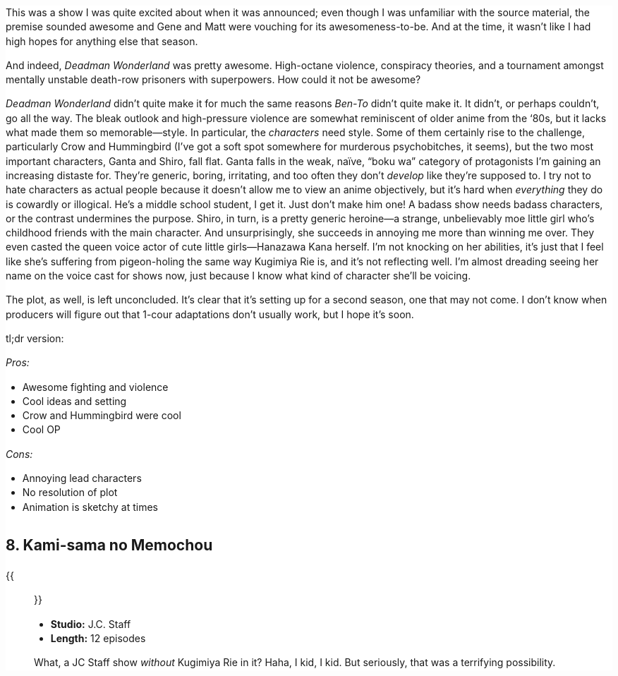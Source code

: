This was a show I was quite excited about when it was announced; even though I was unfamiliar with the source material, the premise sounded awesome and Gene and Matt were vouching for its awesomeness-to-be. And at the time, it wasn’t like I had high hopes for anything else that season.

And indeed, _Deadman Wonderland_ was pretty awesome. High-octane violence, conspiracy theories, and a tournament amongst mentally unstable death-row prisoners with superpowers. How could it not be awesome?

_Deadman Wonderland_ didn’t quite make it for much the same reasons _Ben-To_ didn’t quite make it. It didn’t, or perhaps couldn’t, go all the way. The bleak outlook and high-pressure violence are somewhat reminiscent of older anime from the ‘80s, but it lacks what made them so memorable—style. In particular, the _characters_ need style. Some of them certainly rise to the challenge, particularly Crow and Hummingbird (I’ve got a soft spot somewhere for murderous psychobitches, it seems), but the two most important characters, Ganta and Shiro, fall flat. Ganta falls in the weak, naïve, “boku wa” category of protagonists I’m gaining an increasing distaste for. They’re generic, boring, irritating, and too often they don’t _develop_ like they’re supposed to. I try not to hate characters as actual people because it doesn’t allow me to view an anime objectively, but it’s hard when _everything_ they do is cowardly or illogical. He’s a middle school student, I get it. Just don’t make him one! A badass show needs badass characters, or the contrast undermines the purpose. Shiro, in turn, is a pretty generic heroine—a strange, unbelievably moe little girl who’s childhood friends with the main character. And unsurprisingly, she succeeds in annoying me more than winning me over. They even casted the queen voice actor of cute little girls—Hanazawa Kana herself. I’m not knocking on her abilities, it’s just that I feel like she’s suffering from pigeon-holing the same way Kugimiya Rie is, and it’s not reflecting well. I’m almost dreading seeing her name on the voice cast for shows now, just because I know what kind of character she’ll be voicing.

The plot, as well, is left unconcluded. It’s clear that it’s setting up for a second season, one that may not come. I don’t know when producers will figure out that 1-cour adaptations don’t usually work, but I hope it’s soon.

tl;dr version:

_Pros:_

- Awesome fighting and violence
- Cool ideas and setting
- Crow and Hummingbird were cool
- Cool OP

_Cons:_

- Annoying lead characters
- No resolution of plot
- Animation is sketchy at times

## 8\. Kami-sama no Memochou

{{<figure src="http://img703.imageshack.us/img703/98/kamisama20no20memochou.jpg" width="640" height="412">}}

- **Studio:** J.C. Staff
- **Length:** 12 episodes

What, a JC Staff show _without_ Kugimiya Rie in it? Haha, I kid, I kid. But seriously, that was a terrifying possibility.
